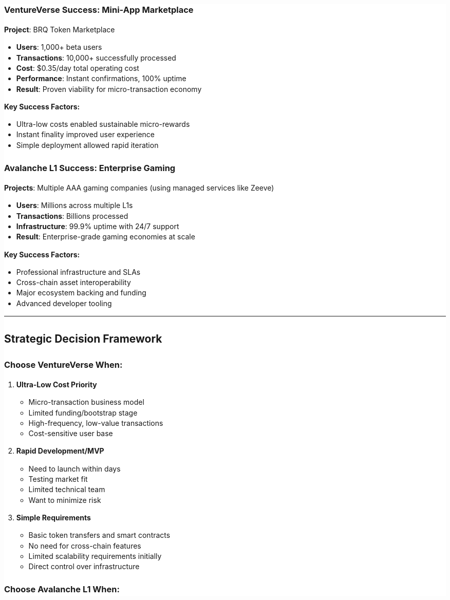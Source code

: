 ### VentureVerse Success: Mini-App Marketplace

**Project**: BRQ Token Marketplace
- **Users**: 1,000+ beta users
- **Transactions**: 10,000+ successfully processed
- **Cost**: $0.35/day total operating cost
- **Performance**: Instant confirmations, 100% uptime
- **Result**: Proven viability for micro-transaction economy

**Key Success Factors:**
- Ultra-low costs enabled sustainable micro-rewards
- Instant finality improved user experience
- Simple deployment allowed rapid iteration

### Avalanche L1 Success: Enterprise Gaming

**Projects**: Multiple AAA gaming companies (using managed services like Zeeve)
- **Users**: Millions across multiple L1s
- **Transactions**: Billions processed
- **Infrastructure**: 99.9% uptime with 24/7 support
- **Result**: Enterprise-grade gaming economies at scale

**Key Success Factors:**
- Professional infrastructure and SLAs
- Cross-chain asset interoperability
- Major ecosystem backing and funding
- Advanced developer tooling

---

## Strategic Decision Framework

### Choose VentureVerse When:

1. **Ultra-Low Cost Priority**
   - Micro-transaction business model
   - Limited funding/bootstrap stage
   - High-frequency, low-value transactions
   - Cost-sensitive user base

2. **Rapid Development/MVP**
   - Need to launch within days
   - Testing market fit
   - Limited technical team
   - Want to minimize risk

3. **Simple Requirements**
   - Basic token transfers and smart contracts
   - No need for cross-chain features
   - Limited scalability requirements initially
   - Direct control over infrastructure

### Choose Avalanche L1 When:
